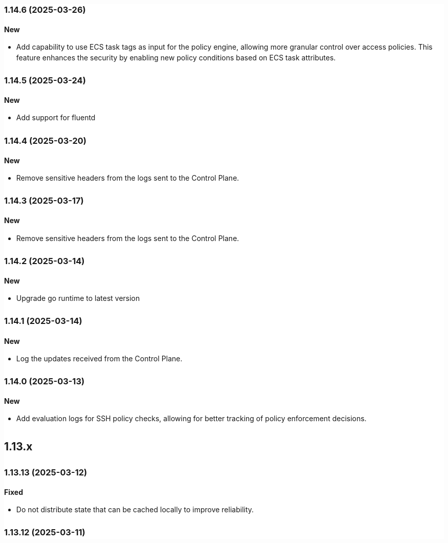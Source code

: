 ### 1.14.6 (2025-03-26)

**New**
- Add capability to use ECS task tags as input for the policy engine, allowing more granular control over access policies. This feature enhances the security by enabling new policy conditions based on ECS task attributes.


### 1.14.5 (2025-03-24)

**New**

- Add support for fluentd


### 1.14.4 (2025-03-20)

**New**

- Remove sensitive headers from the logs sent to the Control Plane.


### 1.14.3 (2025-03-17)

**New**

- Remove sensitive headers from the logs sent to the Control Plane.

### 1.14.2 (2025-03-14)

**New**

- Upgrade go runtime to latest version

### 1.14.1 (2025-03-14)

**New**

- Log the updates received from the Control Plane.

### 1.14.0 (2025-03-13)

**New**

- Add evaluation logs for SSH policy checks, allowing for better tracking of policy enforcement decisions.


## 1.13.x

### 1.13.13 (2025-03-12)

**Fixed**

- Do not distribute state that can be cached locally to improve reliability.

### 1.13.12 (2025-03-11)
